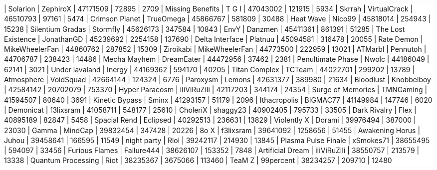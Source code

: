 | Solarion | ZephiroX | 47171509 | 72895 | 2709
| Missing Benefits | T G I | 47043002 | 121915 | 5934
| Skrrah | VirtualCrack | 46510793 | 97161 | 5474
| Crimson Planet | TrueOmega | 45866767 | 581809 | 30488
| Heat Wave | Nico99 | 45818014 | 254943 | 15238
| Silentium Gradas | Stormfly | 45626173 | 347584 | 10843
| EnvY | Danzmen | 45411361 | 861391 | 51285
| The Lost Existence | JonathanGD | 45239692 | 2254158 | 137690
| Delta Interface | Platnuu | 45094581 | 316478 | 20055
| Rate Demon | MikeWheelerFan | 44860762 | 287852 | 15309
| Ziroikabi | MikeWheelerFan | 44773500 | 222959 | 13021
| ATMarbl | Pennutoh | 44706787 | 238423 | 14486
| Mecha Mayhem | DreamEater | 44472956 | 37462 | 2381
| Penultimate Phase | Nwolc | 44186049 | 62141 | 3021
| Under lavaland | Inergy | 44169362 | 594170 | 40205
| Titan Complex | TCTeam | 44022701 | 299202 | 13789
| Atmosphere | VoidSquad | 42664144 | 124324 | 6776
| Paroxysm | Lemons | 42631377 | 389980 | 21634
| Bloodlust | Knobbelboy | 42584142 | 20702079 | 753370
| Hyper Paracosm | iIiViRuZiIi | 42117203 | 344174 | 24354
| Surge of Memories | TMNGaming | 41594507 | 80640 | 3691
| Kinetic Bypass | Sminx | 41293157 | 51179 | 2096
| Ithacropolis | BIGMAC77 | 41149984 | 147746 | 6020
| Demonicat | f3lixsram | 41058711 | 548177 | 25610
| CholeriX | shaggy23 | 40902405 | 795733 | 33505
| Dark Rivalry | Flex | 40895189 | 82847 | 5458
| Spacial Rend | Eclipsed | 40292513 | 236631 | 13829
| Violently X | Dorami | 39976494 | 387000 | 23030
| Gamma | MindCap | 39832454 | 347428 | 20226
| 8o X | f3lixsram | 39641092 | 1258656 | 51455
| Awakening Horus | Juhou | 39458641 | 166595 | 11549
| night party | Rlol | 39242117 | 214930 | 13845
| Plasma Pulse Finale | xSmokes71 | 38655495 | 594097 | 33456
| Furious Flames | Failure444 | 38626107 | 153352 | 7848
| Artificial Dream | iIiViRuZiIi | 38550757 | 213579 | 13338
| Quantum Processing | Riot | 38235367 | 3675066 | 113460
| TeaM Z | 99percent | 38234257 | 209710 | 12480